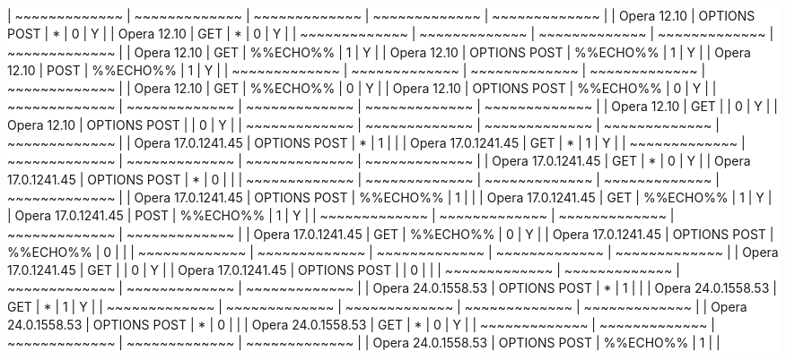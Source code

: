 | ~~~~~~~~~~~~~ | ~~~~~~~~~~~~~ | ~~~~~~~~~~~~~ | ~~~~~~~~~~~~~ | ~~~~~~~~~~~~~ |
| Opera 12.10   | OPTIONS POST  | *             | 0             | Y             |
| Opera 12.10   | GET           | *             | 0             | Y             |
| ~~~~~~~~~~~~~ | ~~~~~~~~~~~~~ | ~~~~~~~~~~~~~ | ~~~~~~~~~~~~~ | ~~~~~~~~~~~~~ |
| Opera 12.10   | GET           | %%ECHO%%      | 1             | Y             |
| Opera 12.10   | OPTIONS POST  | %%ECHO%%      | 1             | Y             |
| Opera 12.10   | POST          | %%ECHO%%      | 1             | Y             |
| ~~~~~~~~~~~~~ | ~~~~~~~~~~~~~ | ~~~~~~~~~~~~~ | ~~~~~~~~~~~~~ | ~~~~~~~~~~~~~ |
| Opera 12.10   | GET           | %%ECHO%%      | 0             | Y             |
| Opera 12.10   | OPTIONS POST  | %%ECHO%%      | 0             | Y             |
| ~~~~~~~~~~~~~ | ~~~~~~~~~~~~~ | ~~~~~~~~~~~~~ | ~~~~~~~~~~~~~ | ~~~~~~~~~~~~~ |
| Opera 12.10   | GET           |               | 0             | Y             |
| Opera 12.10   | OPTIONS POST  |               | 0             | Y             |
| ~~~~~~~~~~~~~ | ~~~~~~~~~~~~~ | ~~~~~~~~~~~~~ | ~~~~~~~~~~~~~ | ~~~~~~~~~~~~~ |
| Opera 17.0.1241.45 | OPTIONS POST  | *             | 1             |               |
| Opera 17.0.1241.45 | GET           | *             | 1             | Y             |
| ~~~~~~~~~~~~~ | ~~~~~~~~~~~~~ | ~~~~~~~~~~~~~ | ~~~~~~~~~~~~~ | ~~~~~~~~~~~~~ |
| Opera 17.0.1241.45 | GET           | *             | 0             | Y             |
| Opera 17.0.1241.45 | OPTIONS POST  | *             | 0             |               |
| ~~~~~~~~~~~~~ | ~~~~~~~~~~~~~ | ~~~~~~~~~~~~~ | ~~~~~~~~~~~~~ | ~~~~~~~~~~~~~ |
| Opera 17.0.1241.45 | OPTIONS POST  | %%ECHO%%      | 1             |               |
| Opera 17.0.1241.45 | GET           | %%ECHO%%      | 1             | Y             |
| Opera 17.0.1241.45 | POST          | %%ECHO%%      | 1             | Y             |
| ~~~~~~~~~~~~~ | ~~~~~~~~~~~~~ | ~~~~~~~~~~~~~ | ~~~~~~~~~~~~~ | ~~~~~~~~~~~~~ |
| Opera 17.0.1241.45 | GET           | %%ECHO%%      | 0             | Y             |
| Opera 17.0.1241.45 | OPTIONS POST  | %%ECHO%%      | 0             |               |
| ~~~~~~~~~~~~~ | ~~~~~~~~~~~~~ | ~~~~~~~~~~~~~ | ~~~~~~~~~~~~~ | ~~~~~~~~~~~~~ |
| Opera 17.0.1241.45 | GET           |               | 0             | Y             |
| Opera 17.0.1241.45 | OPTIONS POST  |               | 0             |               |
| ~~~~~~~~~~~~~ | ~~~~~~~~~~~~~ | ~~~~~~~~~~~~~ | ~~~~~~~~~~~~~ | ~~~~~~~~~~~~~ |
| Opera 24.0.1558.53 | OPTIONS POST  | *             | 1             |               |
| Opera 24.0.1558.53 | GET           | *             | 1             | Y             |
| ~~~~~~~~~~~~~ | ~~~~~~~~~~~~~ | ~~~~~~~~~~~~~ | ~~~~~~~~~~~~~ | ~~~~~~~~~~~~~ |
| Opera 24.0.1558.53 | OPTIONS POST  | *             | 0             |               |
| Opera 24.0.1558.53 | GET           | *             | 0             | Y             |
| ~~~~~~~~~~~~~ | ~~~~~~~~~~~~~ | ~~~~~~~~~~~~~ | ~~~~~~~~~~~~~ | ~~~~~~~~~~~~~ |
| Opera 24.0.1558.53 | OPTIONS POST  | %%ECHO%%      | 1             |               |